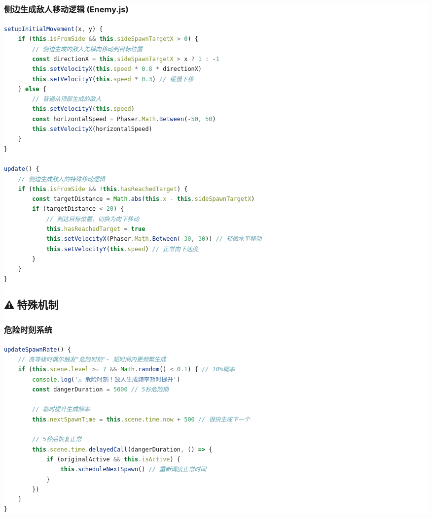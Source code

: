 ### 侧边生成敌人移动逻辑 (Enemy.js)
```javascript
setupInitialMovement(x, y) {
    if (this.isFromSide && this.sideSpawnTargetX > 0) {
        // 侧边生成的敌人先横向移动到目标位置
        const directionX = this.sideSpawnTargetX > x ? 1 : -1
        this.setVelocityX(this.speed * 0.8 * directionX)
        this.setVelocityY(this.speed * 0.3) // 缓慢下移
    } else {
        // 普通从顶部生成的敌人
        this.setVelocityY(this.speed)
        const horizontalSpeed = Phaser.Math.Between(-50, 50)
        this.setVelocityX(horizontalSpeed)
    }
}

update() {
    // 侧边生成敌人的特殊移动逻辑
    if (this.isFromSide && !this.hasReachedTarget) {
        const targetDistance = Math.abs(this.x - this.sideSpawnTargetX)
        if (targetDistance < 20) {
            // 到达目标位置，切换为向下移动
            this.hasReachedTarget = true
            this.setVelocityX(Phaser.Math.Between(-30, 30)) // 轻微水平移动
            this.setVelocityY(this.speed) // 正常向下速度
        }
    }
}
```

## ⚠️ 特殊机制

### 危险时刻系统
```javascript
updateSpawnRate() {
    // 高等级时偶尔触发"危险时刻"- 短时间内更频繁生成
    if (this.scene.level >= 7 && Math.random() < 0.1) { // 10%概率
        console.log('⚠️ 危险时刻！敌人生成频率暂时提升')
        const dangerDuration = 5000 // 5秒危险期
        
        // 临时提升生成频率
        this.nextSpawnTime = this.scene.time.now + 500 // 很快生成下一个
        
        // 5秒后恢复正常
        this.scene.time.delayedCall(dangerDuration, () => {
            if (originalActive && this.isActive) {
                this.scheduleNextSpawn() // 重新调度正常时间
            }
        })
    }
}
```
